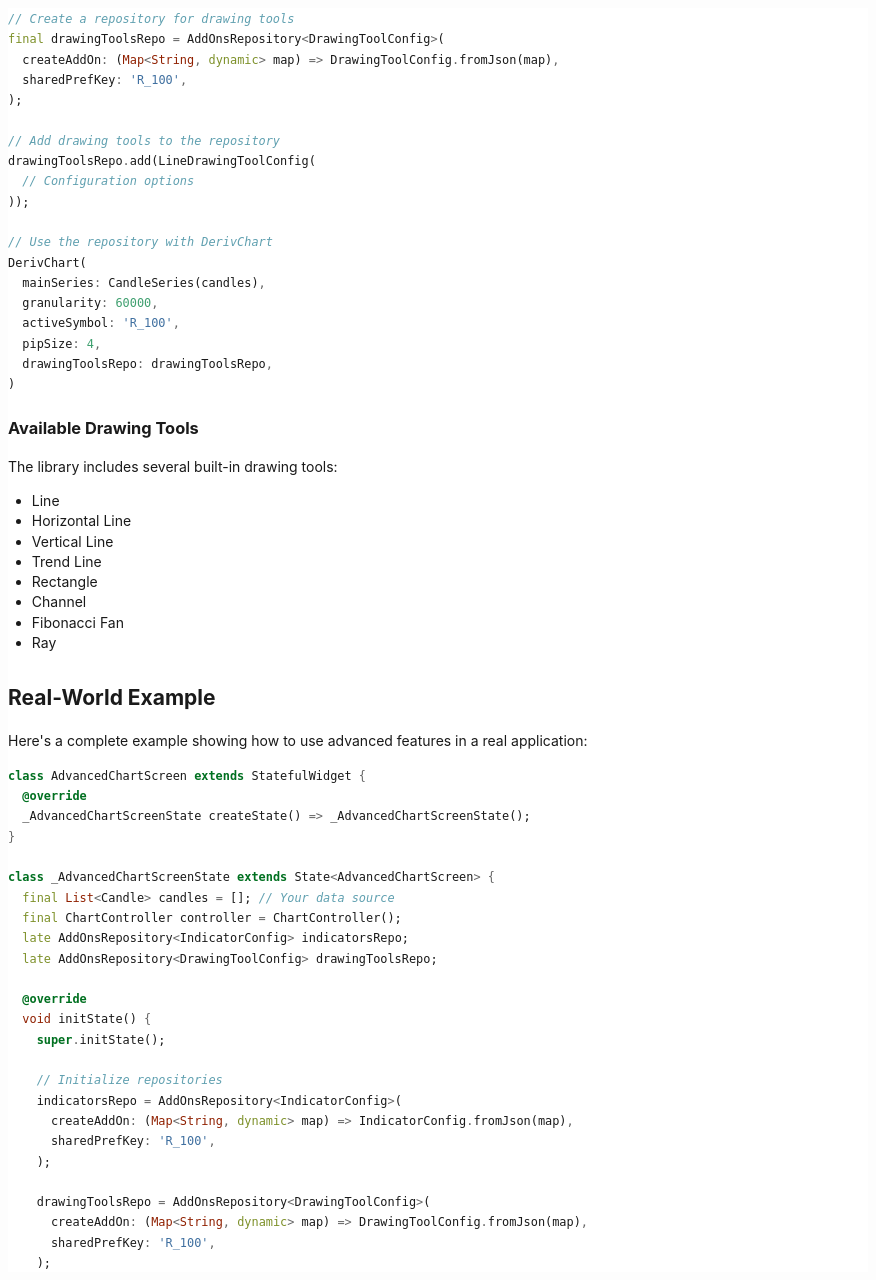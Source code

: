 ```dart
// Create a repository for drawing tools
final drawingToolsRepo = AddOnsRepository<DrawingToolConfig>(
  createAddOn: (Map<String, dynamic> map) => DrawingToolConfig.fromJson(map),
  sharedPrefKey: 'R_100',
);

// Add drawing tools to the repository
drawingToolsRepo.add(LineDrawingToolConfig(
  // Configuration options
));

// Use the repository with DerivChart
DerivChart(
  mainSeries: CandleSeries(candles),
  granularity: 60000,
  activeSymbol: 'R_100',
  pipSize: 4,
  drawingToolsRepo: drawingToolsRepo,
)
```

### Available Drawing Tools

The library includes several built-in drawing tools:

- Line
- Horizontal Line
- Vertical Line
- Trend Line
- Rectangle
- Channel
- Fibonacci Fan
- Ray

## Real-World Example

Here's a complete example showing how to use advanced features in a real application:

```dart
class AdvancedChartScreen extends StatefulWidget {
  @override
  _AdvancedChartScreenState createState() => _AdvancedChartScreenState();
}

class _AdvancedChartScreenState extends State<AdvancedChartScreen> {
  final List<Candle> candles = []; // Your data source
  final ChartController controller = ChartController();
  late AddOnsRepository<IndicatorConfig> indicatorsRepo;
  late AddOnsRepository<DrawingToolConfig> drawingToolsRepo;
  
  @override
  void initState() {
    super.initState();
    
    // Initialize repositories
    indicatorsRepo = AddOnsRepository<IndicatorConfig>(
      createAddOn: (Map<String, dynamic> map) => IndicatorConfig.fromJson(map),
      sharedPrefKey: 'R_100',
    );
    
    drawingToolsRepo = AddOnsRepository<DrawingToolConfig>(
      createAddOn: (Map<String, dynamic> map) => DrawingToolConfig.fromJson(map),
      sharedPrefKey: 'R_100',
    );
```